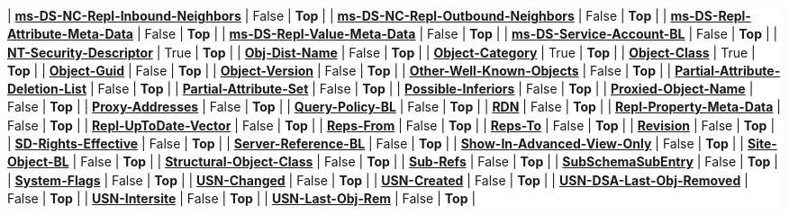 | [**ms-DS-NC-Repl-Inbound-Neighbors**](a-msds-ncreplinboundneighbors.md)    | False     | **Top**      |
| [**ms-DS-NC-Repl-Outbound-Neighbors**](a-msds-ncreploutboundneighbors.md)  | False     | **Top**      |
| [**ms-DS-Repl-Attribute-Meta-Data**](a-msds-replattributemetadata.md)      | False     | **Top**      |
| [**ms-DS-Repl-Value-Meta-Data**](a-msds-replvaluemetadata.md)              | False     | **Top**      |
| [**ms-DS-Service-Account-BL**](a-msds-serviceaccountbl.md)                 | False     | **Top**      |
| [**NT-Security-Descriptor**](a-ntsecuritydescriptor.md)                    | True      | **Top**      |
| [**Obj-Dist-Name**](a-distinguishedname.md)                                | False     | **Top**      |
| [**Object-Category**](a-objectcategory.md)                                 | True      | **Top**      |
| [**Object-Class**](a-objectclass.md)                                       | True      | **Top**      |
| [**Object-Guid**](a-objectguid.md)                                         | False     | **Top**      |
| [**Object-Version**](a-objectversion.md)                                   | False     | **Top**      |
| [**Other-Well-Known-Objects**](a-otherwellknownobjects.md)                 | False     | **Top**      |
| [**Partial-Attribute-Deletion-List**](a-partialattributedeletionlist.md)   | False     | **Top**      |
| [**Partial-Attribute-Set**](a-partialattributeset.md)                      | False     | **Top**      |
| [**Possible-Inferiors**](a-possibleinferiors.md)                           | False     | **Top**      |
| [**Proxied-Object-Name**](a-proxiedobjectname.md)                          | False     | **Top**      |
| [**Proxy-Addresses**](a-proxyaddresses.md)                                 | False     | **Top**      |
| [**Query-Policy-BL**](a-querypolicybl.md)                                  | False     | **Top**      |
| [**RDN**](a-name.md)                                                       | False     | **Top**      |
| [**Repl-Property-Meta-Data**](a-replpropertymetadata.md)                   | False     | **Top**      |
| [**Repl-UpToDate-Vector**](a-repluptodatevector.md)                        | False     | **Top**      |
| [**Reps-From**](a-repsfrom.md)                                             | False     | **Top**      |
| [**Reps-To**](a-repsto.md)                                                 | False     | **Top**      |
| [**Revision**](a-revision.md)                                              | False     | **Top**      |
| [**SD-Rights-Effective**](a-sdrightseffective.md)                          | False     | **Top**      |
| [**Server-Reference-BL**](a-serverreferencebl.md)                          | False     | **Top**      |
| [**Show-In-Advanced-View-Only**](a-showinadvancedviewonly.md)              | False     | **Top**      |
| [**Site-Object-BL**](a-siteobjectbl.md)                                    | False     | **Top**      |
| [**Structural-Object-Class**](a-structuralobjectclass.md)                  | False     | **Top**      |
| [**Sub-Refs**](a-subrefs.md)                                               | False     | **Top**      |
| [**SubSchemaSubEntry**](a-subschemasubentry.md)                            | False     | **Top**      |
| [**System-Flags**](a-systemflags.md)                                       | False     | **Top**      |
| [**USN-Changed**](a-usnchanged.md)                                         | False     | **Top**      |
| [**USN-Created**](a-usncreated.md)                                         | False     | **Top**      |
| [**USN-DSA-Last-Obj-Removed**](a-usndsalastobjremoved.md)                  | False     | **Top**      |
| [**USN-Intersite**](a-usnintersite.md)                                     | False     | **Top**      |
| [**USN-Last-Obj-Rem**](a-usnlastobjrem.md)                                 | False     | **Top**      |